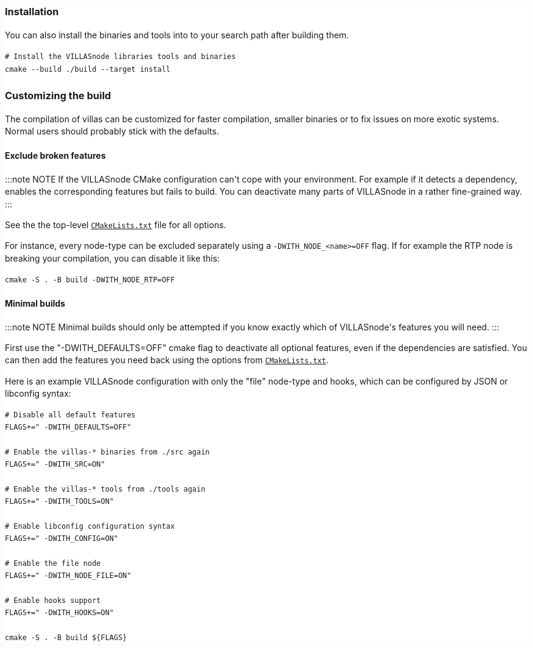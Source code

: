 ### Installation

You can also install the binaries and tools into to your search path after building them.

```shell
# Install the VILLASnode libraries tools and binaries
cmake --build ./build --target install
```

### Customizing the build

The compilation of villas can be customized for faster compilation, smaller binaries or to fix issues on more exotic systems.
Normal users should probably stick with the defaults.

#### Exclude broken features

:::note NOTE
If the VILLASnode CMake configuration can't cope with your environment. For example if it detects a dependency,
enables the corresponding features but fails to build. You can deactivate many parts of VILLASnode in a rather fine-grained way.
:::

See the the top-level [`CMakeLists.txt`] file for all options.

For instance, every node-type can be excluded separately using a `-DWITH_NODE_<name>=OFF` flag.
If for example the RTP node is breaking your compilation, you can disable it like this:

```shell
cmake -S . -B build -DWITH_NODE_RTP=OFF
```

#### Minimal builds

:::note NOTE
Minimal builds should only be attempted if you know exactly which of VILLASnode's features you will need.
:::

First use the "-DWITH_DEFAULTS=OFF" cmake flag to deactivate all optional features, even if the dependencies are satisfied.
You can then add the features you need back using the options from [`CMakeLists.txt`].

Here is an example VILLASnode configuration with only the "file" node-type and hooks, which can be configured by JSON or libconfig syntax:

```shell
# Disable all default features
FLAGS+=" -DWITH_DEFAULTS=OFF"

# Enable the villas-* binaries from ./src again
FLAGS+=" -DWITH_SRC=ON"

# Enable the villas-* tools from ./tools again
FLAGS+=" -DWITH_TOOLS=ON"

# Enable libconfig configuration syntax
FLAGS+=" -DWITH_CONFIG=ON"

# Enable the file node
FLAGS+=" -DWITH_NODE_FILE=ON"

# Enable hooks support
FLAGS+=" -DWITH_HOOKS=ON"

cmake -S . -B build ${FLAGS}
```


[`CMakeLists.txt`]: https://github.com/VILLASframework/node/blob/master/CMakeLists.txt#L169